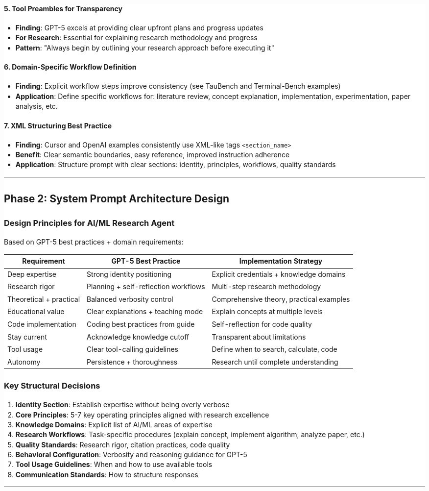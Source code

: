 #### 5. **Tool Preambles for Transparency**
- **Finding**: GPT-5 excels at providing clear upfront plans and progress updates
- **For Research**: Essential for explaining research methodology and progress
- **Pattern**: "Always begin by outlining your research approach before executing it"

#### 6. **Domain-Specific Workflow Definition**
- **Finding**: Explicit workflow steps improve consistency (see TauBench and Terminal-Bench examples)
- **Application**: Define specific workflows for: literature review, concept explanation, implementation, experimentation, paper analysis, etc.

#### 7. **XML Structuring Best Practice**
- **Finding**: Cursor and OpenAI examples consistently use XML-like tags `<section_name>`
- **Benefit**: Clear semantic boundaries, easy reference, improved instruction adherence
- **Application**: Structure prompt with clear sections: identity, principles, workflows, quality standards

---

## Phase 2: System Prompt Architecture Design

### Design Principles for AI/ML Research Agent

Based on GPT-5 best practices + domain requirements:

| Requirement | GPT-5 Best Practice | Implementation Strategy |
|-------------|-------------------|------------------------|
| Deep expertise | Strong identity positioning | Explicit credentials + knowledge domains |
| Research rigor | Planning + self-reflection workflows | Multi-step research methodology |
| Theoretical + practical | Balanced verbosity control | Comprehensive theory, practical examples |
| Educational value | Clear explanations + teaching mode | Explain concepts at multiple levels |
| Code implementation | Coding best practices from guide | Self-reflection for code quality |
| Stay current | Acknowledge knowledge cutoff | Transparent about limitations |
| Tool usage | Clear tool-calling guidelines | Define when to search, calculate, code |
| Autonomy | Persistence + thoroughness | Research until complete understanding |

### Key Structural Decisions

1. **Identity Section**: Establish expertise without being overly verbose
2. **Core Principles**: 5-7 key operating principles aligned with research excellence
3. **Knowledge Domains**: Explicit list of AI/ML areas of expertise
4. **Research Workflows**: Task-specific procedures (explain concept, implement algorithm, analyze paper, etc.)
5. **Quality Standards**: Research rigor, citation practices, code quality
6. **Behavioral Configuration**: Verbosity and reasoning guidance for GPT-5
7. **Tool Usage Guidelines**: When and how to use available tools
8. **Communication Standards**: How to structure responses

---